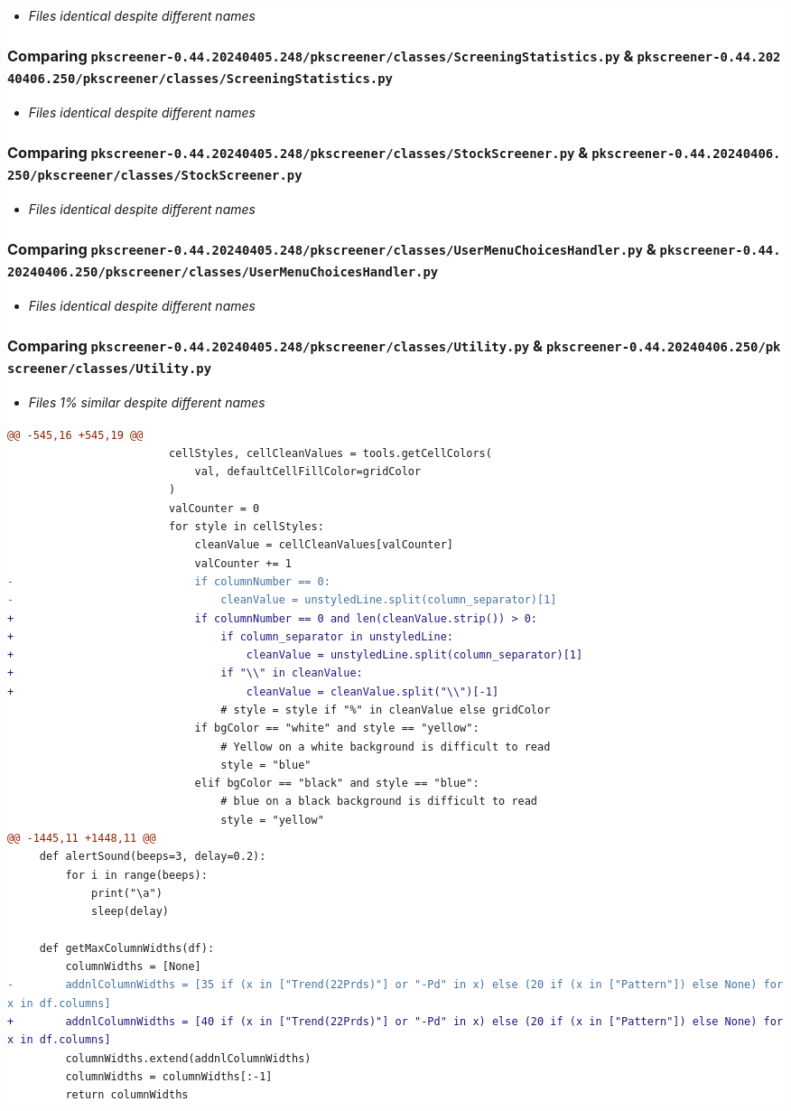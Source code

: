  * *Files identical despite different names*

### Comparing `pkscreener-0.44.20240405.248/pkscreener/classes/ScreeningStatistics.py` & `pkscreener-0.44.20240406.250/pkscreener/classes/ScreeningStatistics.py`

 * *Files identical despite different names*

### Comparing `pkscreener-0.44.20240405.248/pkscreener/classes/StockScreener.py` & `pkscreener-0.44.20240406.250/pkscreener/classes/StockScreener.py`

 * *Files identical despite different names*

### Comparing `pkscreener-0.44.20240405.248/pkscreener/classes/UserMenuChoicesHandler.py` & `pkscreener-0.44.20240406.250/pkscreener/classes/UserMenuChoicesHandler.py`

 * *Files identical despite different names*

### Comparing `pkscreener-0.44.20240405.248/pkscreener/classes/Utility.py` & `pkscreener-0.44.20240406.250/pkscreener/classes/Utility.py`

 * *Files 1% similar despite different names*

```diff
@@ -545,16 +545,19 @@
                         cellStyles, cellCleanValues = tools.getCellColors(
                             val, defaultCellFillColor=gridColor
                         )
                         valCounter = 0
                         for style in cellStyles:
                             cleanValue = cellCleanValues[valCounter]
                             valCounter += 1
-                            if columnNumber == 0:
-                                cleanValue = unstyledLine.split(column_separator)[1]
+                            if columnNumber == 0 and len(cleanValue.strip()) > 0:
+                                if column_separator in unstyledLine:
+                                    cleanValue = unstyledLine.split(column_separator)[1]
+                                if "\\" in cleanValue:
+                                    cleanValue = cleanValue.split("\\")[-1]
                                 # style = style if "%" in cleanValue else gridColor
                             if bgColor == "white" and style == "yellow":
                                 # Yellow on a white background is difficult to read
                                 style = "blue"
                             elif bgColor == "black" and style == "blue":
                                 # blue on a black background is difficult to read
                                 style = "yellow"
@@ -1445,11 +1448,11 @@
     def alertSound(beeps=3, delay=0.2):
         for i in range(beeps):
             print("\a")
             sleep(delay)
     
     def getMaxColumnWidths(df):
         columnWidths = [None]
-        addnlColumnWidths = [35 if (x in ["Trend(22Prds)"] or "-Pd" in x) else (20 if (x in ["Pattern"]) else None) for x in df.columns]
+        addnlColumnWidths = [40 if (x in ["Trend(22Prds)"] or "-Pd" in x) else (20 if (x in ["Pattern"]) else None) for x in df.columns]
         columnWidths.extend(addnlColumnWidths)
         columnWidths = columnWidths[:-1]
         return columnWidths
```


 [MADE-IN-INDIA-badge]: https://img.shields.io/badge/MADE%20WITH%20%E2%9D%A4%20IN-INDIA-orange
 [MADE-IN-INDIA]: https://en.wikipedia.org/wiki/India
 [Windows-badge]: https://img.shields.io/badge/Windows-0078D6?logo=windows&logoColor=white
 [Linux-badge]: https://img.shields.io/badge/Linux-FCC624?logo=linux&logoColor=black
 [Mac OS-badge]: https://img.shields.io/badge/mac%20os-D3D3D3?logo=apple&logoColor=000000
 [GitHub release (latest by date)-badge]: https://img.shields.io/github/v/release/pkjmesra/PKScreener
 [GitHub release (latest by date)]: https://github.com/pkjmesra/PKScreener/releases/latest
 [pypi-badge]: https://img.shields.io/pypi/v/pkscreener.svg?style=flat-square
 [pypi]: https://pypi.python.org/pypi/pkscreener
 [wheel-badge]: https://img.shields.io/pypi/wheel/pkscreener.svg?style=flat-square
 [GitHub all releases]: https://img.shields.io/github/downloads/pkjmesra/PKScreener/total?color=Green&label=Downloads&style=for-the-badge
 [License-badge]: https://img.shields.io/github/license/pkjmesra/PKScreener?style=for-the-badge
 [MADE-IN-INDIA-badge]: https://img.shields.io/badge/MADE%20WITH%20%E2%9D%A4%20IN-INDIA-orange
 [MADE-IN-INDIA]: https://en.wikipedia.org/wiki/India
 [Windows-badge]: https://img.shields.io/badge/Windows-0078D6?logo=windows&logoColor=white
 [Linux-badge]: https://img.shields.io/badge/Linux-FCC624?logo=linux&logoColor=black
 [Mac OS-badge]: https://img.shields.io/badge/mac%20os-D3D3D3?logo=apple&logoColor=000000
 [GitHub release (latest by date)-badge]: https://img.shields.io/github/v/release/pkjmesra/PKScreener
 [GitHub release (latest by date)]: https://github.com/pkjmesra/PKScreener/releases/latest
 [pypi-badge]: https://img.shields.io/pypi/v/pkscreener.svg?style=flat-square
 [pypi]: https://pypi.python.org/pypi/pkscreener
 [wheel-badge]: https://img.shields.io/pypi/wheel/pkscreener.svg?style=flat-square
 [GitHub all releases]: https://img.shields.io/github/downloads/pkjmesra/PKScreener/total?color=Green&label=Downloads&style=for-the-badge
 [License-badge]: https://img.shields.io/github/license/pkjmesra/PKScreener?style=for-the-badge
 [MADE-IN-INDIA-badge]: https://img.shields.io/badge/MADE%20WITH%20%E2%9D%A4%20IN-INDIA-orange
 [MADE-IN-INDIA]: https://en.wikipedia.org/wiki/India
 [Windows-badge]: https://img.shields.io/badge/Windows-0078D6?logo=windows&logoColor=white
 [Linux-badge]: https://img.shields.io/badge/Linux-FCC624?logo=linux&logoColor=black
 [Mac OS-badge]: https://img.shields.io/badge/mac%20os-D3D3D3?logo=apple&logoColor=000000
 [GitHub release (latest by date)-badge]: https://img.shields.io/github/v/release/pkjmesra/PKScreener
 [GitHub release (latest by date)]: https://github.com/pkjmesra/PKScreener/releases/latest
 [pypi-badge]: https://img.shields.io/pypi/v/pkscreener.svg?style=flat-square
 [pypi]: https://pypi.python.org/pypi/pkscreener
 [wheel-badge]: https://img.shields.io/pypi/wheel/pkscreener.svg?style=flat-square
 [GitHub all releases]: https://img.shields.io/github/downloads/pkjmesra/PKScreener/total?color=Green&label=Downloads&style=for-the-badge
 [License-badge]: https://img.shields.io/github/license/pkjmesra/PKScreener?style=for-the-badge